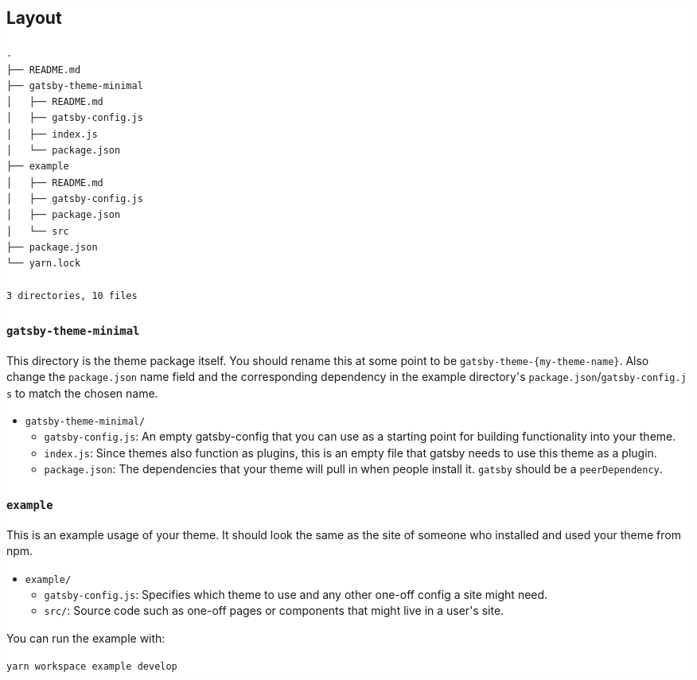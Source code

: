 ## Layout

```text
.
├── README.md
├── gatsby-theme-minimal
│   ├── README.md
│   ├── gatsby-config.js
│   ├── index.js
│   └── package.json
├── example
│   ├── README.md
│   ├── gatsby-config.js
│   ├── package.json
│   └── src
├── package.json
└── yarn.lock

3 directories, 10 files
```

### `gatsby-theme-minimal`

This directory is the theme package itself. You should rename this at
some point to be `gatsby-theme-{my-theme-name}`. Also change the
`package.json` name field and the corresponding dependency in the
example directory's `package.json`/`gatsby-config.js` to match the chosen name.

- `gatsby-theme-minimal/`
  - `gatsby-config.js`: An empty gatsby-config that you can use as a starting point for building functionality into your theme.
  - `index.js`: Since themes also function as plugins, this is an empty file that
    gatsby needs to use this theme as a plugin.
  - `package.json`: The dependencies that your theme will pull in when people install it. `gatsby` should be a `peerDependency`.

### `example`

This is an example usage of your theme. It should look the same as the
site of someone who installed and used your theme from npm.

- `example/`
  - `gatsby-config.js`: Specifies which theme to use and any other one-off config a site might need.
  - `src/`: Source code such as one-off pages or components that might live in
    a user's site.

You can run the example with:

```shell
yarn workspace example develop
```
